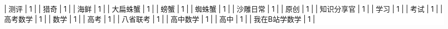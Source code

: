 | 测评 | 1 |
| 猎奇 | 1 |
| 海鲜 | 1 |
| 大扁蛛蟹 | 1 |
| 螃蟹 | 1 |
| 蜘蛛蟹 | 1 |
| 沙雕日常 | 1 |
| 原创 | 1 |
| 知识分享官 | 1 |
| 学习 | 1 |
| 考试 | 1 |
| 高考数学 | 1 |
| 数学 | 1 |
| 高考 | 1 |
| 八省联考 | 1 |
| 高中数学 | 1 |
| 高中 | 1 |
| 我在B站学数学 | 1 |
